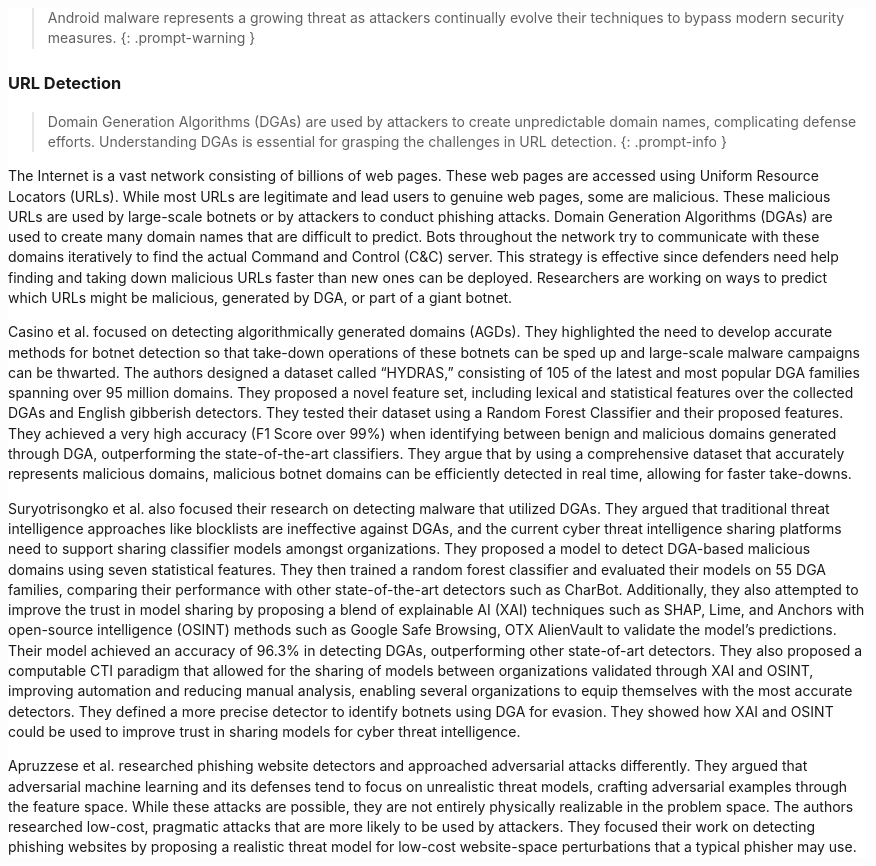 > Android malware represents a growing threat as attackers continually evolve their techniques to bypass modern security measures.
{: .prompt-warning }

### URL Detection

> Domain Generation Algorithms (DGAs) are used by attackers to create unpredictable domain names, complicating defense efforts. Understanding DGAs is essential for grasping the challenges in URL detection.
{: .prompt-info }

The Internet is a vast network consisting of billions of web pages. These web pages are accessed using Uniform Resource Locators (URLs). While most URLs are legitimate and lead users to genuine web pages, some are malicious. These malicious URLs are used by large-scale botnets or by attackers to conduct phishing attacks. Domain Generation Algorithms (DGAs) are used to create many domain names that are difficult to predict. Bots throughout the network try to communicate with these domains iteratively to find the actual Command and Control (C\&C) server. This strategy is effective since defenders need help finding and taking down malicious URLs faster than new ones can be deployed. Researchers are working on ways to predict which URLs might be malicious, generated by DGA, or part of a giant botnet.

Casino et al. focused on detecting algorithmically generated domains (AGDs). They highlighted the need to develop accurate methods for botnet detection so that take-down operations of these botnets can be sped up and large-scale malware campaigns can be thwarted. The authors designed a dataset called “HYDRAS,” consisting of 105 of the latest and most popular DGA families spanning over 95 million domains. They proposed a novel feature set, including lexical and statistical features over the collected DGAs and English gibberish detectors. They tested their dataset using a Random Forest Classifier and their proposed features. They achieved a very high accuracy (F1 Score over 99%) when identifying between benign and malicious domains generated through DGA, outperforming the state-of-the-art classifiers. They argue that by using a comprehensive dataset that accurately represents malicious domains, malicious botnet domains can be efficiently detected in real time, allowing for faster take-downs.

Suryotrisongko et al. also focused their research on detecting malware that utilized DGAs. They argued that traditional threat intelligence approaches like blocklists are ineffective against DGAs, and the current cyber threat intelligence sharing platforms need to support sharing classifier models amongst organizations. They proposed a model to detect DGA-based malicious domains using seven statistical features. They then trained a random forest classifier and evaluated their models on 55 DGA families, comparing their performance with other state-of-the-art detectors such as CharBot. Additionally, they also attempted to improve the trust in model sharing by proposing a blend of explainable AI (XAI) techniques such as SHAP, Lime, and Anchors with open-source intelligence (OSINT) methods such as Google Safe Browsing, OTX AlienVault to validate the model’s predictions. Their model achieved an accuracy of 96.3% in detecting DGAs, outperforming other state-of-art detectors. They also proposed a computable CTI paradigm that allowed for the sharing of models between organizations validated through XAI and OSINT, improving automation and reducing manual analysis, enabling several organizations to equip themselves with the most accurate detectors. They defined a more precise detector to identify botnets using DGA for evasion. They showed how XAI and OSINT could be used to improve trust in sharing models for cyber threat intelligence.

Apruzzese et al. researched phishing website detectors and approached adversarial attacks differently. They argued that adversarial machine learning and its defenses tend to focus on unrealistic threat models, crafting adversarial examples through the feature space. While these attacks are possible, they are not entirely physically realizable in the problem space. The authors researched low-cost, pragmatic attacks that are more likely to be used by attackers. They focused their work on detecting phishing websites by proposing a realistic threat model for low-cost website-space perturbations that a typical phisher may use.